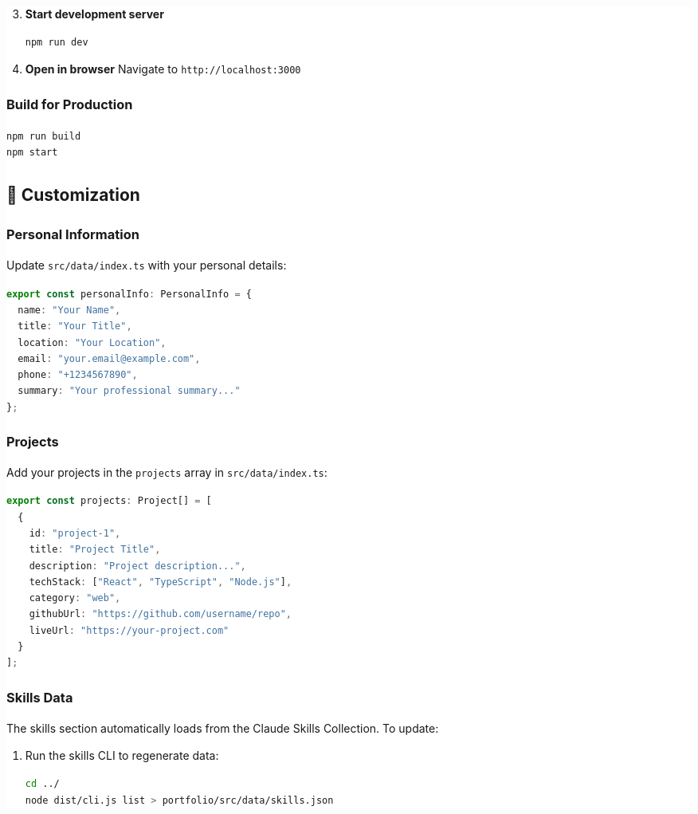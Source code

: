 3. **Start development server**
   ```bash
   npm run dev
   ```

4. **Open in browser**
   Navigate to `http://localhost:3000`

### Build for Production

```bash
npm run build
npm start
```

## 🔧 Customization

### Personal Information
Update `src/data/index.ts` with your personal details:

```typescript
export const personalInfo: PersonalInfo = {
  name: "Your Name",
  title: "Your Title",
  location: "Your Location",
  email: "your.email@example.com",
  phone: "+1234567890",
  summary: "Your professional summary..."
};
```

### Projects
Add your projects in the `projects` array in `src/data/index.ts`:

```typescript
export const projects: Project[] = [
  {
    id: "project-1",
    title: "Project Title",
    description: "Project description...",
    techStack: ["React", "TypeScript", "Node.js"],
    category: "web",
    githubUrl: "https://github.com/username/repo",
    liveUrl: "https://your-project.com"
  }
];
```

### Skills Data
The skills section automatically loads from the Claude Skills Collection. To update:

1. Run the skills CLI to regenerate data:
   ```bash
   cd ../
   node dist/cli.js list > portfolio/src/data/skills.json
   ```

